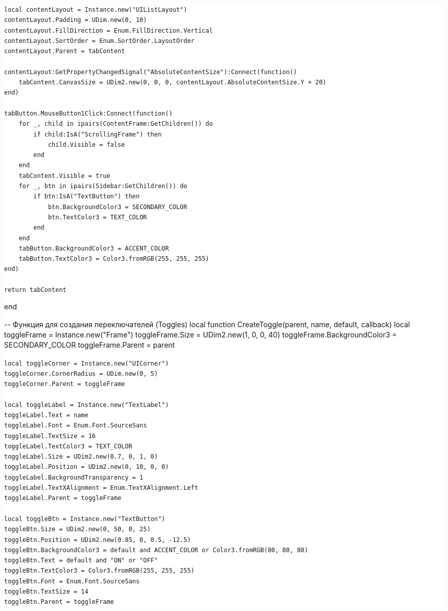     local contentLayout = Instance.new("UIListLayout")
    contentLayout.Padding = UDim.new(0, 10)
    contentLayout.FillDirection = Enum.FillDirection.Vertical
    contentLayout.SortOrder = Enum.SortOrder.LayoutOrder
    contentLayout.Parent = tabContent
    
    contentLayout:GetPropertyChangedSignal("AbsoluteContentSize"):Connect(function()
        tabContent.CanvasSize = UDim2.new(0, 0, 0, contentLayout.AbsoluteContentSize.Y + 20)
    end)
    
    tabButton.MouseButton1Click:Connect(function()
        for _, child in ipairs(ContentFrame:GetChildren()) do
            if child:IsA("ScrollingFrame") then
                child.Visible = false
            end
        end
        tabContent.Visible = true
        for _, btn in ipairs(Sidebar:GetChildren()) do
            if btn:IsA("TextButton") then
                btn.BackgroundColor3 = SECONDARY_COLOR
                btn.TextColor3 = TEXT_COLOR
            end
        end
        tabButton.BackgroundColor3 = ACCENT_COLOR
        tabButton.TextColor3 = Color3.fromRGB(255, 255, 255)
    end)
    
    return tabContent
end

-- Функция для создания переключателей (Toggles)
local function CreateToggle(parent, name, default, callback)
    local toggleFrame = Instance.new("Frame")
    toggleFrame.Size = UDim2.new(1, 0, 0, 40)
    toggleFrame.BackgroundColor3 = SECONDARY_COLOR
    toggleFrame.Parent = parent
    
    local toggleCorner = Instance.new("UICorner")
    toggleCorner.CornerRadius = UDim.new(0, 5)
    toggleCorner.Parent = toggleFrame
    
    local toggleLabel = Instance.new("TextLabel")
    toggleLabel.Text = name
    toggleLabel.Font = Enum.Font.SourceSans
    toggleLabel.TextSize = 16
    toggleLabel.TextColor3 = TEXT_COLOR
    toggleLabel.Size = UDim2.new(0.7, 0, 1, 0)
    toggleLabel.Position = UDim2.new(0, 10, 0, 0)
    toggleLabel.BackgroundTransparency = 1
    toggleLabel.TextXAlignment = Enum.TextXAlignment.Left
    toggleLabel.Parent = toggleFrame
    
    local toggleBtn = Instance.new("TextButton")
    toggleBtn.Size = UDim2.new(0, 50, 0, 25)
    toggleBtn.Position = UDim2.new(0.85, 0, 0.5, -12.5)
    toggleBtn.BackgroundColor3 = default and ACCENT_COLOR or Color3.fromRGB(80, 80, 80)
    toggleBtn.Text = default and "ON" or "OFF"
    toggleBtn.TextColor3 = Color3.fromRGB(255, 255, 255)
    toggleBtn.Font = Enum.Font.SourceSans
    toggleBtn.TextSize = 14
    toggleBtn.Parent = toggleFrame
    